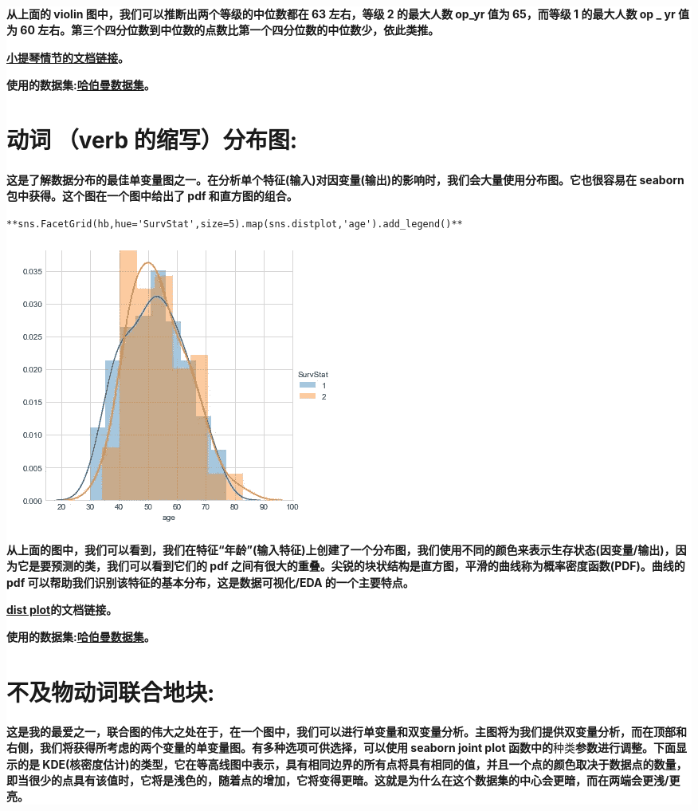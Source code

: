 **从上面的 violin 图中，我们可以推断出两个等级的中位数都在 63 左右，等级 2 的最大人数 op_yr 值为 65，而等级 1 的最大人数 op _ yr 值为 60 左右。第三个四分位数到中位数的点数比第一个四分位数的中位数少，依此类推。**

**[小提琴情节的文档链接](https://seaborn.pydata.org/generated/seaborn.violinplot.html)。**

**使用的数据集:[哈伯曼数据集](https://www.kaggle.com/gilsousa/habermans-survival-data-set)。**

# **动词 （verb 的缩写）分布图:**

**这是了解数据分布的最佳单变量图之一。在分析单个特征(输入)对因变量(输出)的影响时，我们会大量使用分布图。它也很容易在 seaborn 包中获得。这个图在一个图中给出了 pdf 和直方图的组合。**

```
**sns.FacetGrid(hb,hue='SurvStat',size=5).map(sns.distplot,'age').add_legend()**
```

**![](img/925a5d2f3ab80ad2fb1cbad5c5977299.png)**

**从上面的图中，我们可以看到，我们在特征“年龄”(输入特征)上创建了一个分布图，我们使用不同的颜色来表示生存状态(因变量/输出)，因为它是要预测的类，我们可以看到它们的 pdf 之间有很大的重叠。尖锐的块状结构是直方图，平滑的曲线称为概率密度函数(PDF)。曲线的 pdf 可以帮助我们识别该特征的基本分布，这是数据可视化/EDA 的一个主要特点。**

**[dist plot](https://seaborn.pydata.org/generated/seaborn.distplot.html)的文档链接。**

**使用的数据集:[哈伯曼数据集](https://www.kaggle.com/gilsousa/habermans-survival-data-set)。**

# **不及物动词联合地块:**

**这是我的最爱之一，联合图的伟大之处在于，在一个图中，我们可以进行单变量和双变量分析。主图将为我们提供双变量分析，而在顶部和右侧，我们将获得所考虑的两个变量的单变量图。有多种选项可供选择，可以使用 seaborn joint plot 函数中的**种类**参数进行调整。下面显示的是 KDE(核密度估计)的类型，它在等高线图中表示，具有相同边界的所有点将具有相同的值，并且一个点的颜色取决于数据点的数量，即当很少的点具有该值时，它将是浅色的，随着点的增加，它将变得更暗。这就是为什么在这个数据集的中心会更暗，而在两端会更浅/更亮。**
